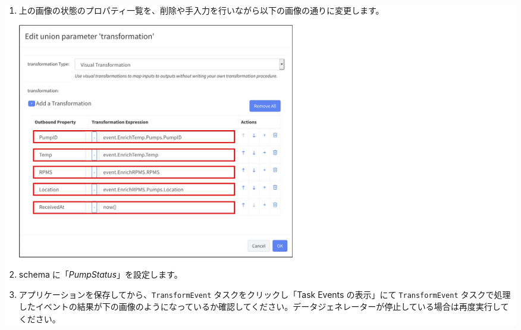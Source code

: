    1. 上の画像の状態のプロパティ一覧を、削除や手入力を行いながら以下の画像の通りに変更します。  

      <img src="../../imgs/Lab04/image9.png" width=55%>  

   1. schema に「_PumpStatus_」を設定します。  

1. アプリケーションを保存してから、`TransformEvent` タスクをクリックし「Task Events の表示」にて `TransformEvent` タスクで処理したイベントの結果が下の画像のようになっているか確認してください。データジェネレーターが停止している場合は再度実行してください。
